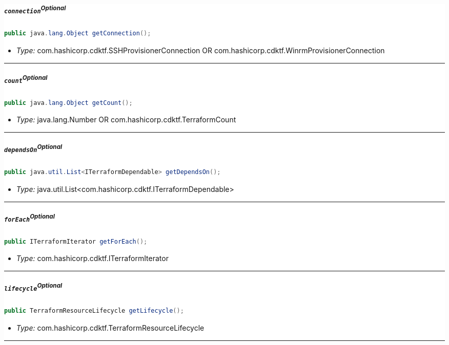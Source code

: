 
##### `connection`<sup>Optional</sup> <a name="connection" id="@cdktf/provider-boundary.credentialLibraryVault.CredentialLibraryVaultConfig.property.connection"></a>

```java
public java.lang.Object getConnection();
```

- *Type:* com.hashicorp.cdktf.SSHProvisionerConnection OR com.hashicorp.cdktf.WinrmProvisionerConnection

---

##### `count`<sup>Optional</sup> <a name="count" id="@cdktf/provider-boundary.credentialLibraryVault.CredentialLibraryVaultConfig.property.count"></a>

```java
public java.lang.Object getCount();
```

- *Type:* java.lang.Number OR com.hashicorp.cdktf.TerraformCount

---

##### `dependsOn`<sup>Optional</sup> <a name="dependsOn" id="@cdktf/provider-boundary.credentialLibraryVault.CredentialLibraryVaultConfig.property.dependsOn"></a>

```java
public java.util.List<ITerraformDependable> getDependsOn();
```

- *Type:* java.util.List<com.hashicorp.cdktf.ITerraformDependable>

---

##### `forEach`<sup>Optional</sup> <a name="forEach" id="@cdktf/provider-boundary.credentialLibraryVault.CredentialLibraryVaultConfig.property.forEach"></a>

```java
public ITerraformIterator getForEach();
```

- *Type:* com.hashicorp.cdktf.ITerraformIterator

---

##### `lifecycle`<sup>Optional</sup> <a name="lifecycle" id="@cdktf/provider-boundary.credentialLibraryVault.CredentialLibraryVaultConfig.property.lifecycle"></a>

```java
public TerraformResourceLifecycle getLifecycle();
```

- *Type:* com.hashicorp.cdktf.TerraformResourceLifecycle

---